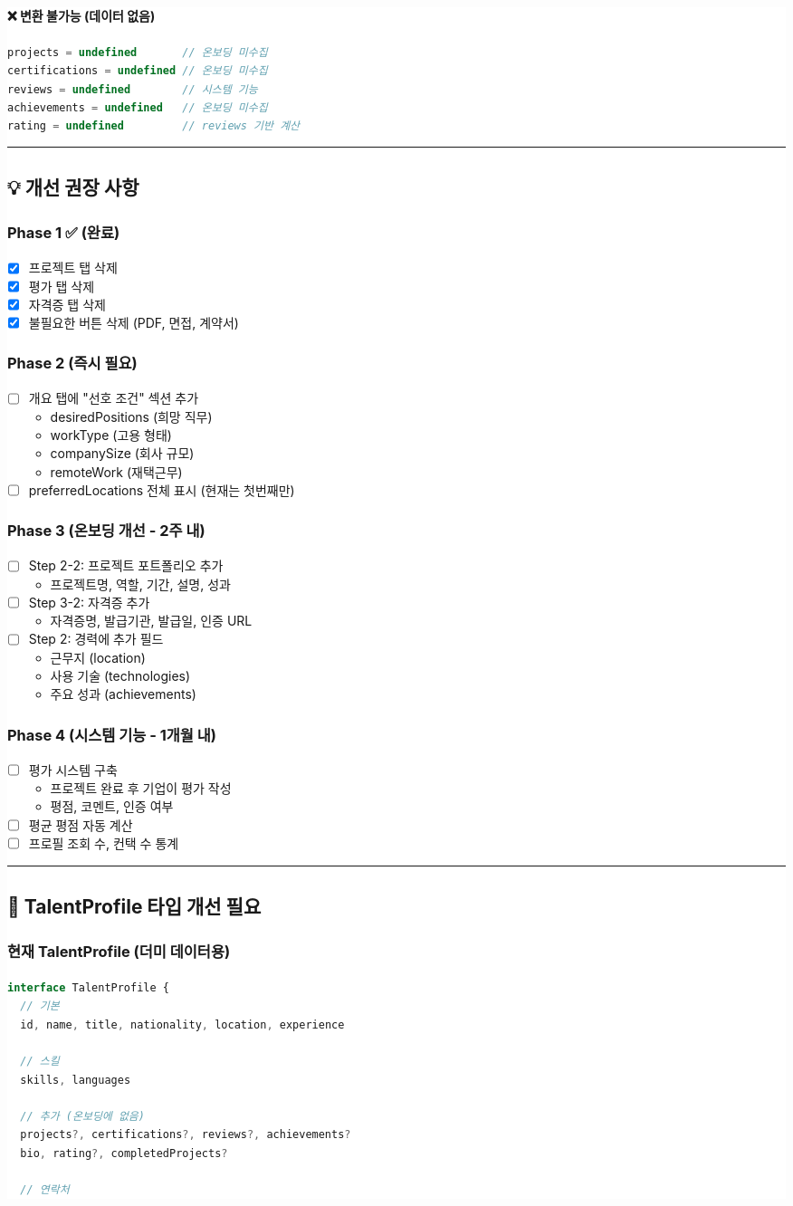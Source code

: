 #### ❌ 변환 불가능 (데이터 없음)
```typescript
projects = undefined       // 온보딩 미수집
certifications = undefined // 온보딩 미수집
reviews = undefined        // 시스템 기능
achievements = undefined   // 온보딩 미수집
rating = undefined         // reviews 기반 계산
```

---

## 💡 개선 권장 사항

### Phase 1 ✅ (완료)
- [x] 프로젝트 탭 삭제
- [x] 평가 탭 삭제
- [x] 자격증 탭 삭제
- [x] 불필요한 버튼 삭제 (PDF, 면접, 계약서)

### Phase 2 (즉시 필요)
- [ ] 개요 탭에 "선호 조건" 섹션 추가
  - desiredPositions (희망 직무)
  - workType (고용 형태)
  - companySize (회사 규모)
  - remoteWork (재택근무)
- [ ] preferredLocations 전체 표시 (현재는 첫번째만)

### Phase 3 (온보딩 개선 - 2주 내)
- [ ] Step 2-2: 프로젝트 포트폴리오 추가
  - 프로젝트명, 역할, 기간, 설명, 성과
- [ ] Step 3-2: 자격증 추가
  - 자격증명, 발급기관, 발급일, 인증 URL
- [ ] Step 2: 경력에 추가 필드
  - 근무지 (location)
  - 사용 기술 (technologies)
  - 주요 성과 (achievements)

### Phase 4 (시스템 기능 - 1개월 내)
- [ ] 평가 시스템 구축
  - 프로젝트 완료 후 기업이 평가 작성
  - 평점, 코멘트, 인증 여부
- [ ] 평균 평점 자동 계산
- [ ] 프로필 조회 수, 컨택 수 통계

---

## 🎯 TalentProfile 타입 개선 필요

### 현재 TalentProfile (더미 데이터용)
```typescript
interface TalentProfile {
  // 기본
  id, name, title, nationality, location, experience
  
  // 스킬
  skills, languages
  
  // 추가 (온보딩에 없음)
  projects?, certifications?, reviews?, achievements?
  bio, rating?, completedProjects?
  
  // 연락처
```
